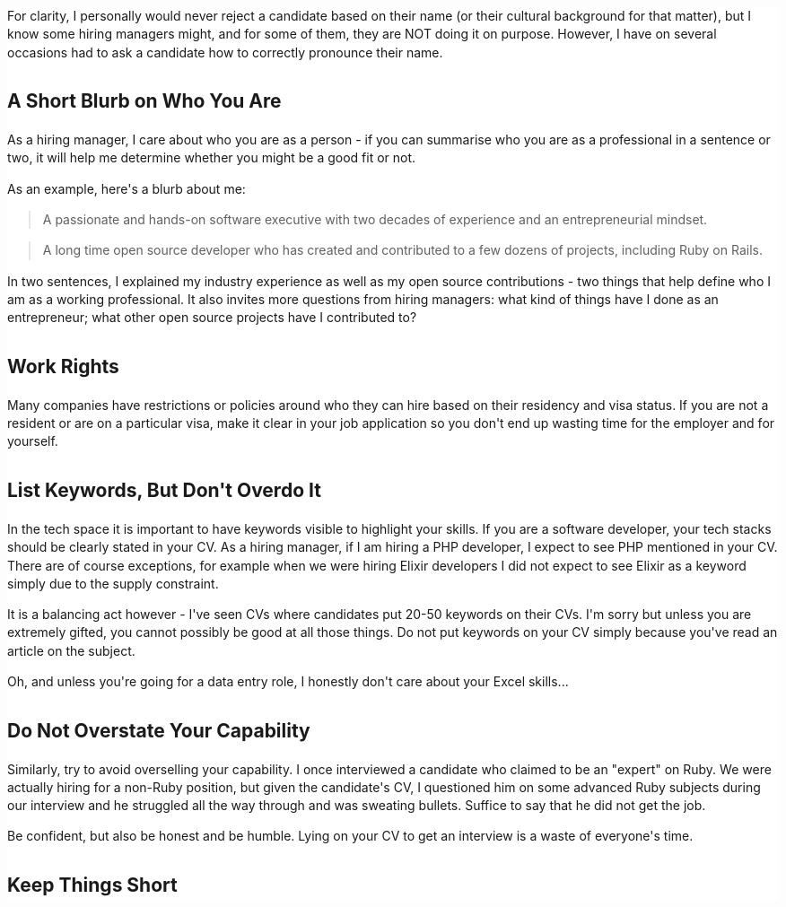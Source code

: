 For clarity, I personally would never reject a candidate based on their name (or their cultural background for that matter), but I know some hiring managers might, and for some of them, they are NOT doing it on purpose. However, I have on several occasions had to ask a candidate how to correctly pronounce their name.

## A Short Blurb on Who You Are

As a hiring manager, I care about who you are as a person - if you can summarise who you are as a professional in a sentence or two, it will help me determine whether you might be a good fit or not.

As an example, here's a blurb about me:

> A passionate and hands-on software executive with two decades of experience and an entrepreneurial mindset.

> A long time open source developer who has created and contributed to a few dozens of projects, including Ruby on Rails.

In two sentences, I explained my industry experience as well as my open source contributions - two things that help define who I am as a working professional. It also invites more questions from hiring managers: what kind of things have I done as an entrepreneur; what other open source projects have I contributed to?

## Work Rights

Many companies have restrictions or policies around who they can hire based on their residency and visa status. If you are not a resident or are on a particular visa, make it clear in your job application so you don't end up wasting time for the employer and for yourself.

## List Keywords, But Don't Overdo It

In the tech space it is important to have keywords visible to highlight your skills. If you are a software developer, your tech stacks should be clearly stated in your CV. As a hiring manager, if I am hiring a PHP developer, I expect to see PHP mentioned in your CV. There are of course exceptions, for example when we were hiring Elixir developers I did not expect to see Elixir as a keyword simply due to the supply constraint.

It is a balancing act however - I've seen CVs where candidates put 20-50 keywords on their CVs. I'm sorry but unless you are extremely gifted, you cannot possibly be good at all those things. Do not put keywords on your CV simply because you've read an article on the subject.

Oh, and unless you're going for a data entry role, I honestly don't care about your Excel skills...

## Do Not Overstate Your Capability

Similarly, try to avoid overselling your capability. I once interviewed a candidate who claimed to be an "expert" on Ruby. We were actually hiring for a non-Ruby position, but given the candidate's CV, I questioned him on some advanced Ruby subjects during our interview and he struggled all the way through and was sweating bullets. Suffice to say that he did not get the job.

Be confident, but also be honest and be humble. Lying on your CV to get an interview is a waste of everyone's time.

## Keep Things Short
